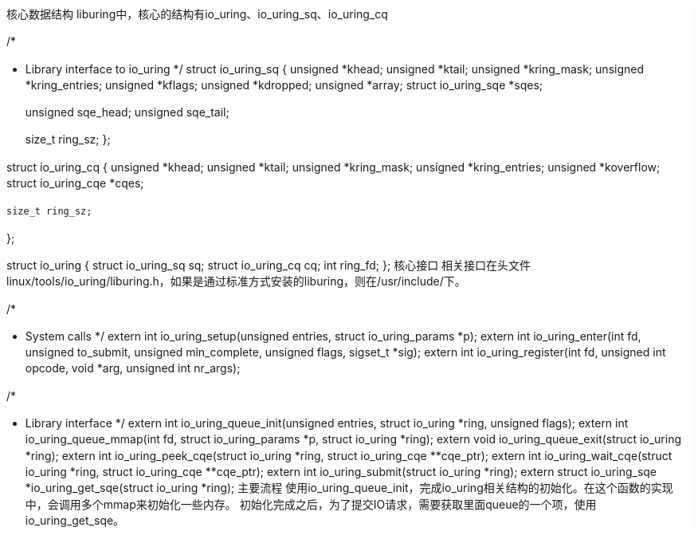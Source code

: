 核心数据结构
liburing中，核心的结构有io_uring、io_uring_sq、io_uring_cq

/*
* Library interface to io_uring
  */
  struct io_uring_sq {
  unsigned *khead;
  unsigned *ktail;
  unsigned *kring_mask;
  unsigned *kring_entries;
  unsigned *kflags;
  unsigned *kdropped;
  unsigned *array;
  struct io_uring_sqe *sqes;

  unsigned sqe_head;
  unsigned sqe_tail;

  size_t ring_sz;
  };

struct io_uring_cq {
unsigned *khead;
unsigned *ktail;
unsigned *kring_mask;
unsigned *kring_entries;
unsigned *koverflow;
struct io_uring_cqe *cqes;

	size_t ring_sz;
};

struct io_uring {
struct io_uring_sq sq;
struct io_uring_cq cq;
int ring_fd;
};
核心接口
相关接口在头文件linux/tools/io_uring/liburing.h，如果是通过标准方式安装的liburing，则在/usr/include/下。

/*
* System calls
  */
  extern int io_uring_setup(unsigned entries, struct io_uring_params *p);
  extern int io_uring_enter(int fd, unsigned to_submit,
  unsigned min_complete, unsigned flags, sigset_t *sig);
  extern int io_uring_register(int fd, unsigned int opcode, void *arg,
  unsigned int nr_args);

/*
* Library interface
  */
  extern int io_uring_queue_init(unsigned entries, struct io_uring *ring,
  unsigned flags);
  extern int io_uring_queue_mmap(int fd, struct io_uring_params *p,
  struct io_uring *ring);
  extern void io_uring_queue_exit(struct io_uring *ring);
  extern int io_uring_peek_cqe(struct io_uring *ring,
  struct io_uring_cqe **cqe_ptr);
  extern int io_uring_wait_cqe(struct io_uring *ring,
  struct io_uring_cqe **cqe_ptr);
  extern int io_uring_submit(struct io_uring *ring);
  extern struct io_uring_sqe *io_uring_get_sqe(struct io_uring *ring);
  主要流程
  使用io_uring_queue_init，完成io_uring相关结构的初始化。在这个函数的实现中，会调用多个mmap来初始化一些内存。
  初始化完成之后，为了提交IO请求，需要获取里面queue的一个项，使用io_uring_get_sqe。